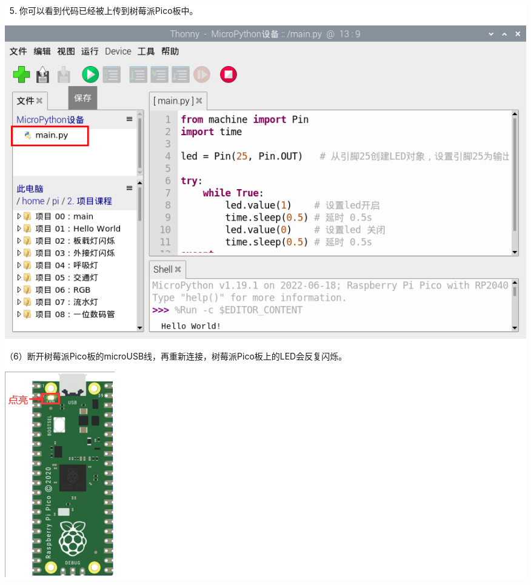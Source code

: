 5.  你可以看到代码已经被上传到树莓派Pico板中。

![](media/11bad34e3aac11335913e5058662ecec.png)

（6）断开树莓派Pico板的microUSB线，再重新连接，树莓派Pico板上的LED会反复闪烁。

![](media/e12ecf9006915a143134d18d53643ee4.png)